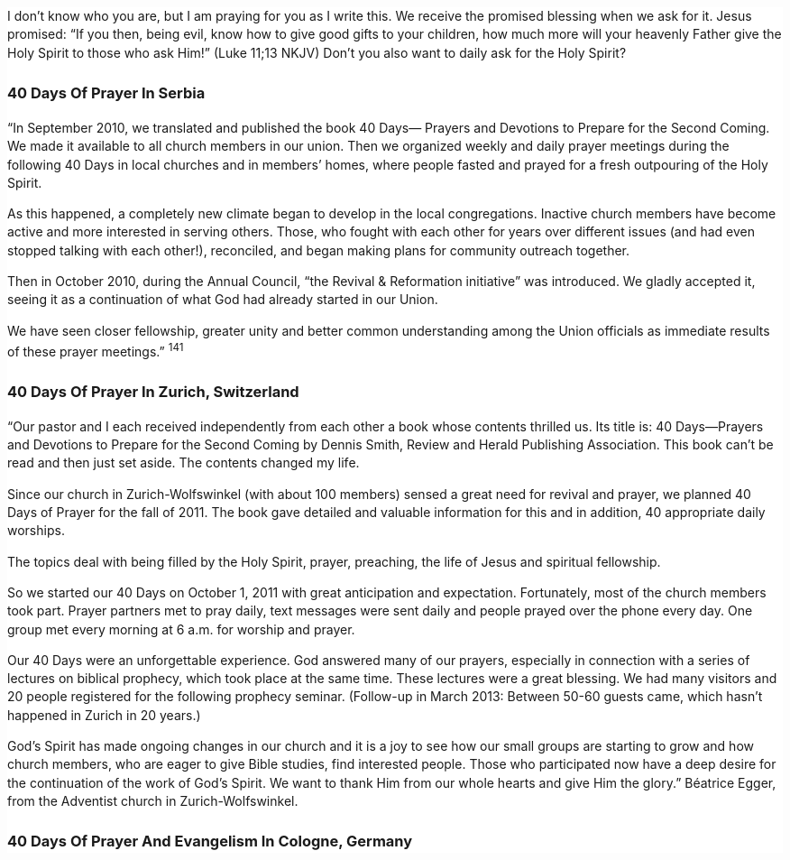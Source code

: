 I don’t know who you are, but I am praying for you as I write this. We receive the promised blessing when we ask for it. Jesus promised: “If you then, being evil, know how to give good gifts to your children, how much more will your heavenly Father give the Holy Spirit to those who ask Him!” (Luke 11;13 NKJV) Don’t you also want to daily ask for the Holy Spirit?

### 40 Days Of Prayer In Serbia

“In September 2010, we translated and published the book 40 Days— Prayers and Devotions to Prepare for the Second Coming. We made it available to all church members in our union. Then we organized weekly and daily prayer meetings during the following 40 Days in local churches and in members’ homes, where people fasted and prayed for a fresh outpouring of the Holy Spirit.

As this happened, a completely new climate began to develop in the local congregations. Inactive church members have become active and more interested in serving others. Those, who fought with each other for years over different issues (and had even stopped talking with each other!), reconciled, and began making plans for community outreach together.

Then in October 2010, during the Annual Council, “the Revival & Reformation initiative” was introduced. We gladly accepted it, seeing it as a continuation of what God had already started in our Union.

We have seen closer fellowship, greater unity and better common understanding among the Union officials as immediate results of these prayer meetings.” <sup>141</sup>

### 40 Days Of Prayer In Zurich, Switzerland

“Our pastor and I each received independently from each other a book whose contents thrilled us. Its title is: 40 Days—Prayers and Devotions to Prepare for the Second Coming by Dennis Smith, Review and Herald Publishing Association. This book can’t be read and then just set aside. The contents changed my life.

Since our church in Zurich-Wolfswinkel (with about 100 members) sensed a great need for revival and prayer, we planned 40 Days of Prayer for the fall of 2011. The book gave detailed and valuable information for this and in addition, 40 appropriate daily worships.

The topics deal with being filled by the Holy Spirit, prayer, preaching, the life of Jesus and spiritual fellowship.

So we started our 40 Days on October 1, 2011 with great anticipation and expectation. Fortunately, most of the church members took part. Prayer partners met to pray daily, text messages were sent daily and people prayed over the phone every day. One group met every morning at 6 a.m. for worship and prayer.

Our 40 Days were an unforgettable experience. God answered many of our prayers, especially in connection with a series of lectures on biblical prophecy, which took place at the same time. These lectures were a great blessing. We had many visitors and 20 people registered for the following prophecy seminar. (Follow-up in March 2013: Between 50-60 guests came, which hasn’t happened in Zurich in 20 years.)

God’s Spirit has made ongoing changes in our church and it is a joy to see how our small groups are starting to grow and how church members, who are eager to give Bible studies, find interested people. Those who participated now have a deep desire for the continuation of the work of God’s Spirit. We want to thank Him from our whole hearts and give Him the glory.” Béatrice Egger, from the Adventist church in Zurich-Wolfswinkel.

### 40 Days Of Prayer And Evangelism In Cologne, Germany
